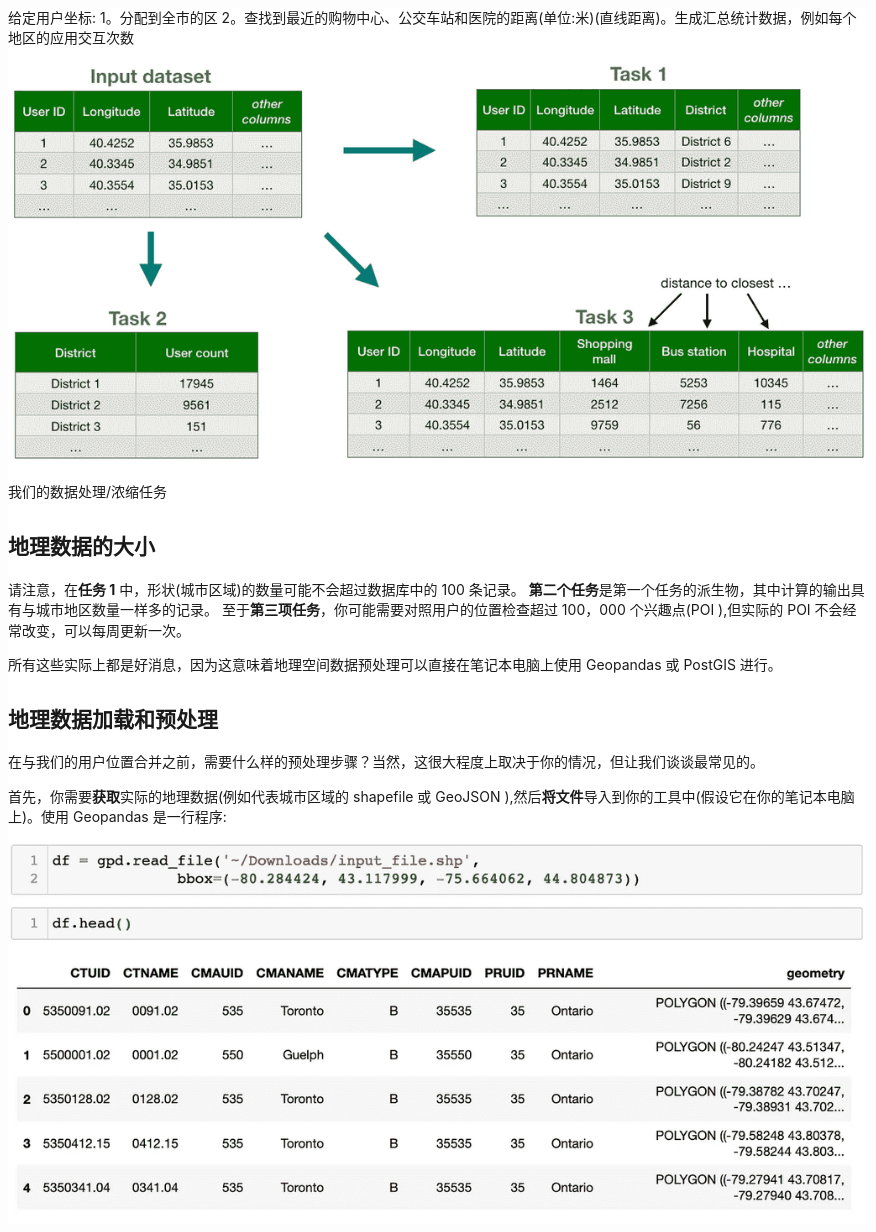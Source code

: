 给定用户坐标:
1。分配到全市的区
2。查找到最近的购物中心、公交车站和医院的距离(单位:米)(直线距离)。生成汇总统计数据，例如每个地区的应用交互次数

![](img/86b6fbe39af825080793120db7ec7dc3.png)

我们的数据处理/浓缩任务

## 地理数据的大小

请注意，在**任务 1** 中，形状(城市区域)的数量可能不会超过数据库中的 100 条记录。
**第二个任务**是第一个任务的派生物，其中计算的输出具有与城市地区数量一样多的记录。
至于**第三项任务**，你可能需要对照用户的位置检查超过 100，000 个兴趣点(POI ),但实际的 POI 不会经常改变，可以每周更新一次。

所有这些实际上都是好消息，因为这意味着地理空间数据预处理可以直接在笔记本电脑上使用 Geopandas 或 PostGIS 进行。

## 地理数据加载和预处理

在与我们的用户位置合并之前，需要什么样的预处理步骤？当然，这很大程度上取决于你的情况，但让我们谈谈最常见的。

首先，你需要**获取**实际的地理数据(例如代表城市区域的 shapefile 或 GeoJSON ),然后**将文件**导入到你的工具中(假设它在你的笔记本电脑上)。使用 Geopandas 是一行程序:

![](img/96ce880aaebbfa5e085521458c9d5593.png)
